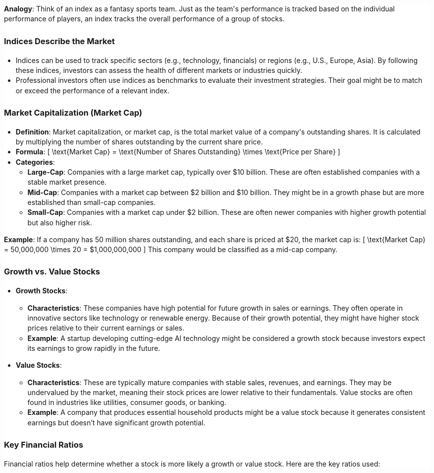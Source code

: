    **Analogy**: Think of an index as a fantasy sports team. Just as the team's performance is tracked based on the individual performance of players, an index tracks the overall performance of a group of stocks.

### **Indices Describe the Market**
   - Indices can be used to track specific sectors (e.g., technology, financials) or regions (e.g., U.S., Europe, Asia). By following these indices, investors can assess the health of different markets or industries quickly.
   - Professional investors often use indices as benchmarks to evaluate their investment strategies. Their goal might be to match or exceed the performance of a relevant index.

### **Market Capitalization (Market Cap)**
   - **Definition**: Market capitalization, or market cap, is the total market value of a company's outstanding shares. It is calculated by multiplying the number of shares outstanding by the current share price.
   - **Formula**:
     \[
     \text{Market Cap} = \text{Number of Shares Outstanding} \times \text{Price per Share}
     \]
   - **Categories**:
     - **Large-Cap**: Companies with a large market cap, typically over $10 billion. These are often established companies with a stable market presence.
     - **Mid-Cap**: Companies with a market cap between $2 billion and $10 billion. They might be in a growth phase but are more established than small-cap companies.
     - **Small-Cap**: Companies with a market cap under $2 billion. These are often newer companies with higher growth potential but also higher risk.

   **Example**: If a company has 50 million shares outstanding, and each share is priced at $20, the market cap is:
   \[
   \text{Market Cap} = 50,000,000 \times 20 = \$1,000,000,000
   \]
   This company would be classified as a mid-cap company.

### **Growth vs. Value Stocks**
   - **Growth Stocks**:
     - **Characteristics**: These companies have high potential for future growth in sales or earnings. They often operate in innovative sectors like technology or renewable energy. Because of their growth potential, they might have higher stock prices relative to their current earnings or sales.
     - **Example**: A startup developing cutting-edge AI technology might be considered a growth stock because investors expect its earnings to grow rapidly in the future.

   - **Value Stocks**:
     - **Characteristics**: These are typically mature companies with stable sales, revenues, and earnings. They may be undervalued by the market, meaning their stock prices are lower relative to their fundamentals. Value stocks are often found in industries like utilities, consumer goods, or banking.
     - **Example**: A company that produces essential household products might be a value stock because it generates consistent earnings but doesn’t have significant growth potential.

### **Key Financial Ratios**
   Financial ratios help determine whether a stock is more likely a growth or value stock. Here are the key ratios used:
